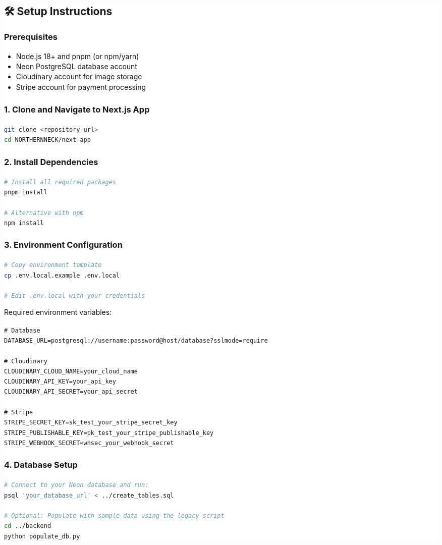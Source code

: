 ## 🛠️ Setup Instructions

### Prerequisites
- Node.js 18+ and pnpm (or npm/yarn)
- Neon PostgreSQL database account
- Cloudinary account for image storage
- Stripe account for payment processing

### 1. Clone and Navigate to Next.js App
```bash
git clone <repository-url>
cd NORTHERNNECK/next-app
```

### 2. Install Dependencies
```bash
# Install all required packages
pnpm install

# Alternative with npm
npm install
```

### 3. Environment Configuration
```bash
# Copy environment template
cp .env.local.example .env.local

# Edit .env.local with your credentials
```

Required environment variables:
```env
# Database
DATABASE_URL=postgresql://username:password@host/database?sslmode=require

# Cloudinary
CLOUDINARY_CLOUD_NAME=your_cloud_name
CLOUDINARY_API_KEY=your_api_key
CLOUDINARY_API_SECRET=your_api_secret

# Stripe
STRIPE_SECRET_KEY=sk_test_your_stripe_secret_key
STRIPE_PUBLISHABLE_KEY=pk_test_your_stripe_publishable_key
STRIPE_WEBHOOK_SECRET=whsec_your_webhook_secret
```

### 4. Database Setup
```bash
# Connect to your Neon database and run:
psql 'your_database_url' < ../create_tables.sql

# Optional: Populate with sample data using the legacy script
cd ../backend
python populate_db.py
```
